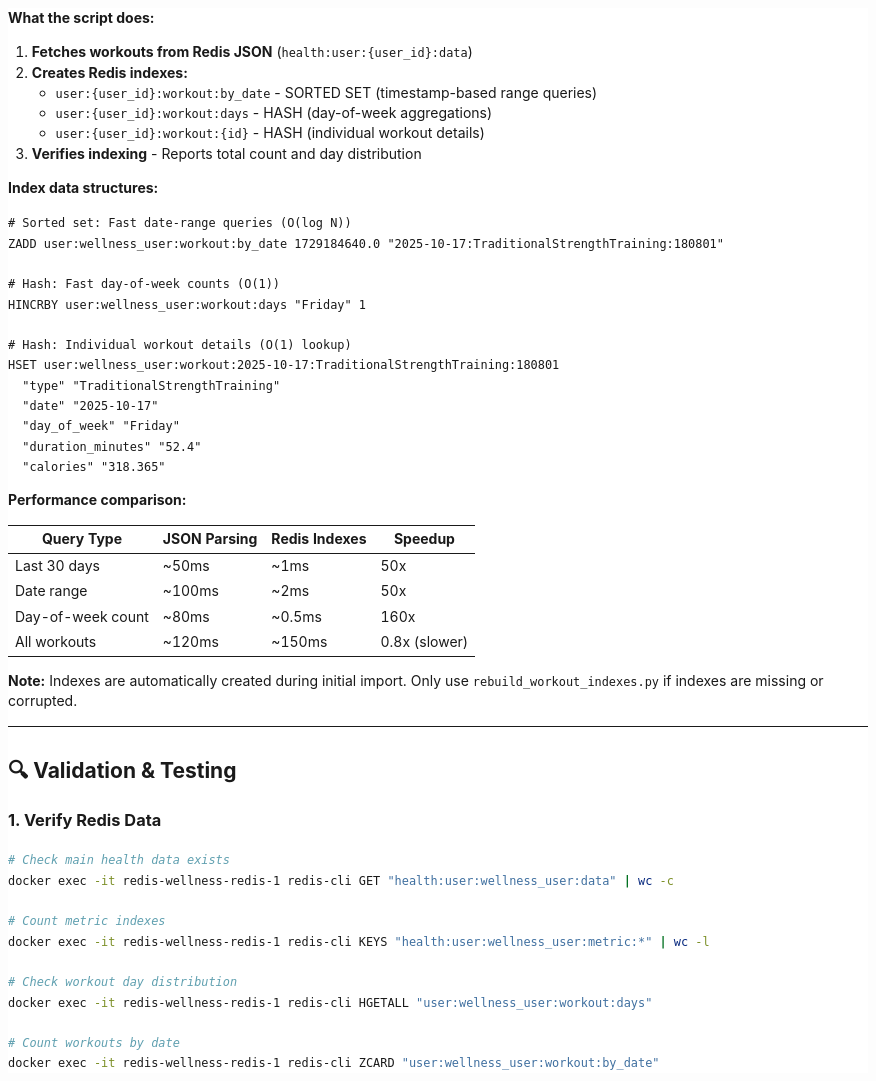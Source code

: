 **What the script does:**

1. **Fetches workouts from Redis JSON** (`health:user:{user_id}:data`)
2. **Creates Redis indexes:**
   - `user:{user_id}:workout:by_date` - SORTED SET (timestamp-based range queries)
   - `user:{user_id}:workout:days` - HASH (day-of-week aggregations)
   - `user:{user_id}:workout:{id}` - HASH (individual workout details)
3. **Verifies indexing** - Reports total count and day distribution

**Index data structures:**

```redis
# Sorted set: Fast date-range queries (O(log N))
ZADD user:wellness_user:workout:by_date 1729184640.0 "2025-10-17:TraditionalStrengthTraining:180801"

# Hash: Fast day-of-week counts (O(1))
HINCRBY user:wellness_user:workout:days "Friday" 1

# Hash: Individual workout details (O(1) lookup)
HSET user:wellness_user:workout:2025-10-17:TraditionalStrengthTraining:180801
  "type" "TraditionalStrengthTraining"
  "date" "2025-10-17"
  "day_of_week" "Friday"
  "duration_minutes" "52.4"
  "calories" "318.365"
```

**Performance comparison:**

| Query Type | JSON Parsing | Redis Indexes | Speedup |
|------------|-------------|---------------|---------|
| Last 30 days | ~50ms | ~1ms | 50x |
| Date range | ~100ms | ~2ms | 50x |
| Day-of-week count | ~80ms | ~0.5ms | 160x |
| All workouts | ~120ms | ~150ms | 0.8x (slower) |

**Note:** Indexes are automatically created during initial import. Only use `rebuild_workout_indexes.py` if indexes are missing or corrupted.

---

## 🔍 Validation & Testing

### 1. Verify Redis Data

```bash
# Check main health data exists
docker exec -it redis-wellness-redis-1 redis-cli GET "health:user:wellness_user:data" | wc -c

# Count metric indexes
docker exec -it redis-wellness-redis-1 redis-cli KEYS "health:user:wellness_user:metric:*" | wc -l

# Check workout day distribution
docker exec -it redis-wellness-redis-1 redis-cli HGETALL "user:wellness_user:workout:days"

# Count workouts by date
docker exec -it redis-wellness-redis-1 redis-cli ZCARD "user:wellness_user:workout:by_date"
```
